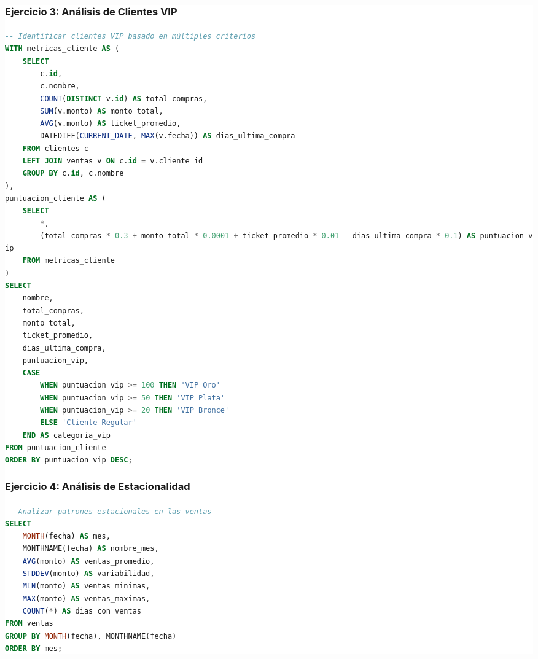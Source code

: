 ### Ejercicio 3: Análisis de Clientes VIP
```sql
-- Identificar clientes VIP basado en múltiples criterios
WITH metricas_cliente AS (
    SELECT 
        c.id,
        c.nombre,
        COUNT(DISTINCT v.id) AS total_compras,
        SUM(v.monto) AS monto_total,
        AVG(v.monto) AS ticket_promedio,
        DATEDIFF(CURRENT_DATE, MAX(v.fecha)) AS dias_ultima_compra
    FROM clientes c
    LEFT JOIN ventas v ON c.id = v.cliente_id
    GROUP BY c.id, c.nombre
),
puntuacion_cliente AS (
    SELECT 
        *,
        (total_compras * 0.3 + monto_total * 0.0001 + ticket_promedio * 0.01 - dias_ultima_compra * 0.1) AS puntuacion_vip
    FROM metricas_cliente
)
SELECT 
    nombre,
    total_compras,
    monto_total,
    ticket_promedio,
    dias_ultima_compra,
    puntuacion_vip,
    CASE 
        WHEN puntuacion_vip >= 100 THEN 'VIP Oro'
        WHEN puntuacion_vip >= 50 THEN 'VIP Plata'
        WHEN puntuacion_vip >= 20 THEN 'VIP Bronce'
        ELSE 'Cliente Regular'
    END AS categoria_vip
FROM puntuacion_cliente
ORDER BY puntuacion_vip DESC;
```

### Ejercicio 4: Análisis de Estacionalidad
```sql
-- Analizar patrones estacionales en las ventas
SELECT 
    MONTH(fecha) AS mes,
    MONTHNAME(fecha) AS nombre_mes,
    AVG(monto) AS ventas_promedio,
    STDDEV(monto) AS variabilidad,
    MIN(monto) AS ventas_minimas,
    MAX(monto) AS ventas_maximas,
    COUNT(*) AS dias_con_ventas
FROM ventas
GROUP BY MONTH(fecha), MONTHNAME(fecha)
ORDER BY mes;
```
